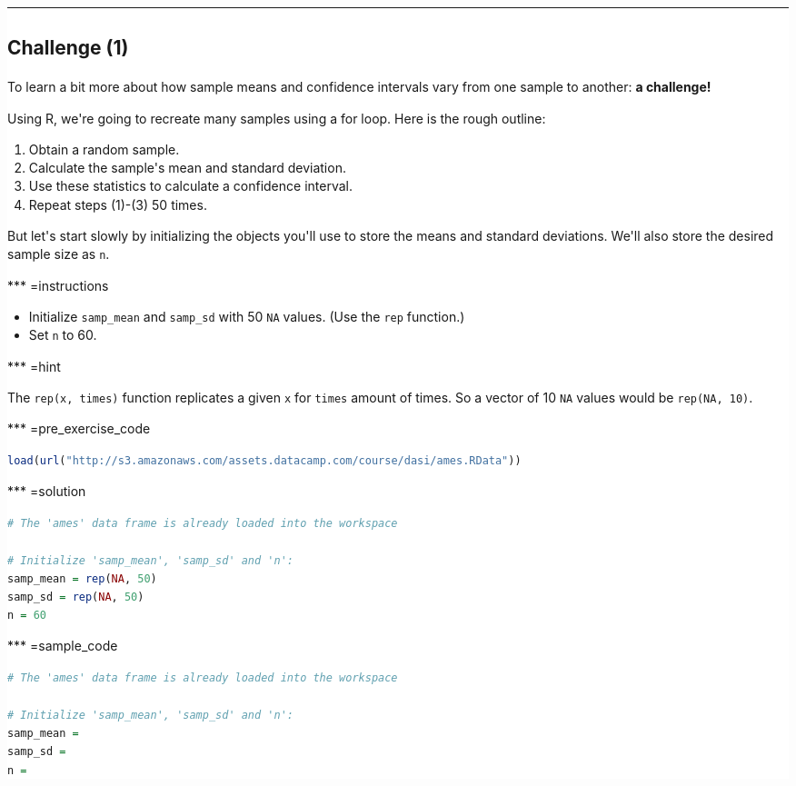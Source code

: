 
---
## Challenge (1)

To learn a bit more about how sample means and confidence intervals vary from one sample to another: **a challenge!**

Using R, we're going to recreate many samples using a for loop. Here is the rough outline:
  1. Obtain a random sample.
  2. Calculate the sample's mean and standard deviation.
  3. Use these statistics to calculate a confidence interval.
  4. Repeat steps (1)-(3) 50 times.

But let's start slowly by initializing the objects you'll use to store the means and standard deviations. We'll also store the desired sample size as `n`.

*** =instructions
  - Initialize `samp_mean` and `samp_sd` with 50 `NA` values. (Use the `rep` function.)
  - Set `n` to 60.

*** =hint

The `rep(x, times)` function replicates a given `x` for `times` amount of times. So a vector of 10 `NA` values would be `rep(NA, 10)`. 

*** =pre_exercise_code


```r
load(url("http://s3.amazonaws.com/assets.datacamp.com/course/dasi/ames.RData"))
```

*** =solution


```r
# The 'ames' data frame is already loaded into the workspace

# Initialize 'samp_mean', 'samp_sd' and 'n':
samp_mean = rep(NA, 50)
samp_sd = rep(NA, 50)
n = 60

```


*** =sample_code


```r
# The 'ames' data frame is already loaded into the workspace

# Initialize 'samp_mean', 'samp_sd' and 'n':
samp_mean = 
samp_sd = 
n = 

```
